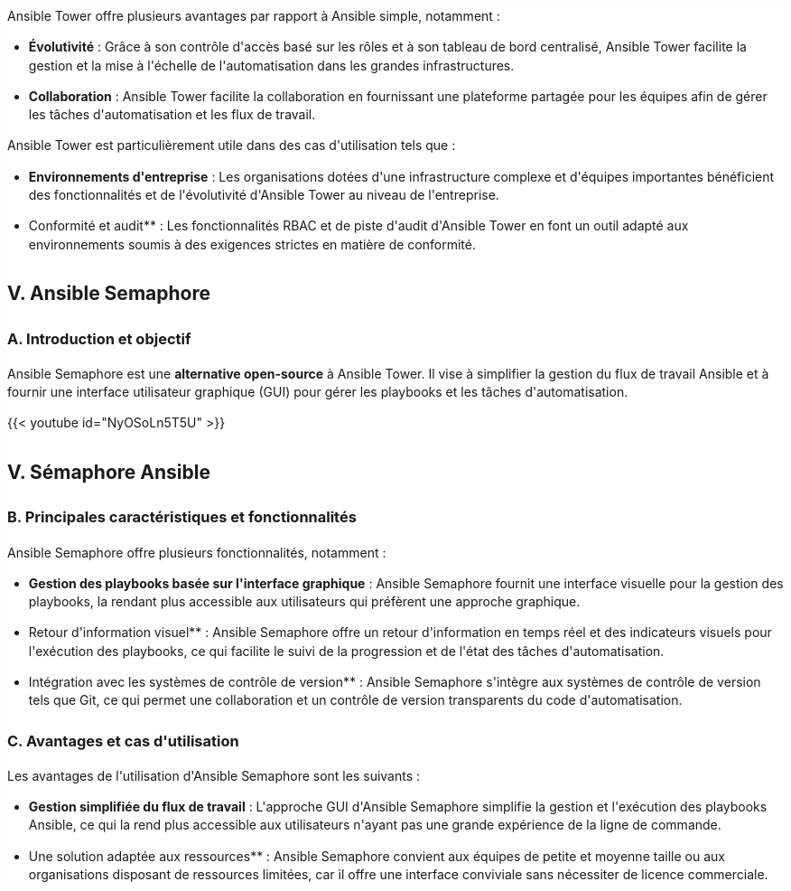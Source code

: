 Ansible Tower offre plusieurs avantages par rapport à Ansible simple, notamment :

- **Évolutivité** : Grâce à son contrôle d'accès basé sur les rôles et à son tableau de bord centralisé, Ansible Tower facilite la gestion et la mise à l'échelle de l'automatisation dans les grandes infrastructures.

- **Collaboration** : Ansible Tower facilite la collaboration en fournissant une plateforme partagée pour les équipes afin de gérer les tâches d'automatisation et les flux de travail.

Ansible Tower est particulièrement utile dans des cas d'utilisation tels que :

- **Environnements d'entreprise** : Les organisations dotées d'une infrastructure complexe et d'équipes importantes bénéficient des fonctionnalités et de l'évolutivité d'Ansible Tower au niveau de l'entreprise.

- Conformité et audit** : Les fonctionnalités RBAC et de piste d'audit d'Ansible Tower en font un outil adapté aux environnements soumis à des exigences strictes en matière de conformité.

## **V. Ansible Semaphore**
### **A. Introduction et objectif**

Ansible Semaphore est une **alternative open-source** à Ansible Tower. Il vise à simplifier la gestion du flux de travail Ansible et à fournir une interface utilisateur graphique (GUI) pour gérer les playbooks et les tâches d'automatisation.

{{< youtube id="NyOSoLn5T5U" >}}

## **V. Sémaphore Ansible**
### **B. Principales caractéristiques et fonctionnalités**

Ansible Semaphore offre plusieurs fonctionnalités, notamment :

- **Gestion des playbooks basée sur l'interface graphique** : Ansible Semaphore fournit une interface visuelle pour la gestion des playbooks, la rendant plus accessible aux utilisateurs qui préfèrent une approche graphique.

- Retour d'information visuel** : Ansible Semaphore offre un retour d'information en temps réel et des indicateurs visuels pour l'exécution des playbooks, ce qui facilite le suivi de la progression et de l'état des tâches d'automatisation.

- Intégration avec les systèmes de contrôle de version** : Ansible Semaphore s'intègre aux systèmes de contrôle de version tels que Git, ce qui permet une collaboration et un contrôle de version transparents du code d'automatisation.

### **C. Avantages et cas d'utilisation**

Les avantages de l'utilisation d'Ansible Semaphore sont les suivants :

- **Gestion simplifiée du flux de travail** : L'approche GUI d'Ansible Semaphore simplifie la gestion et l'exécution des playbooks Ansible, ce qui la rend plus accessible aux utilisateurs n'ayant pas une grande expérience de la ligne de commande.

- Une solution adaptée aux ressources** : Ansible Semaphore convient aux équipes de petite et moyenne taille ou aux organisations disposant de ressources limitées, car il offre une interface conviviale sans nécessiter de licence commerciale.
